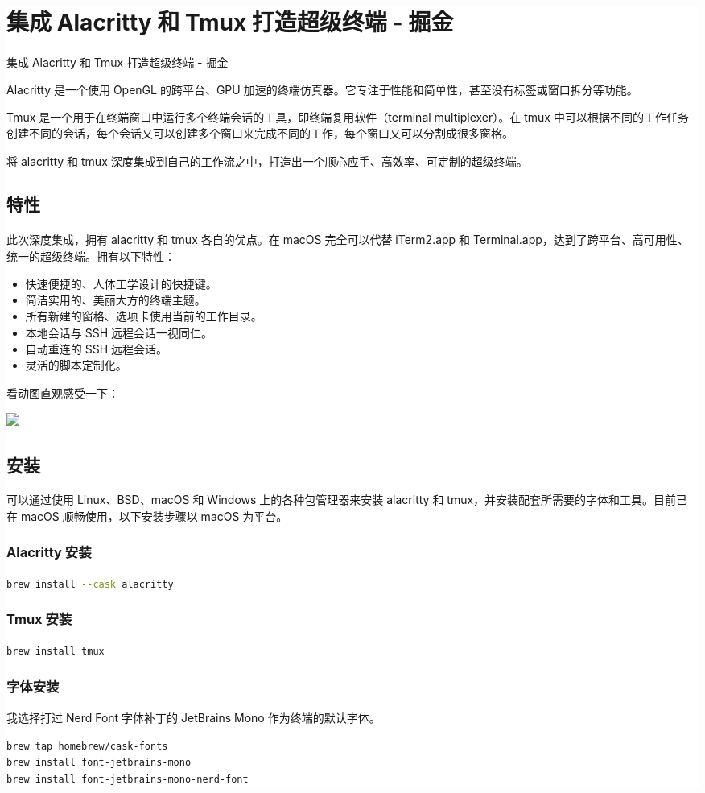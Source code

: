 # 集成 Alacritty 和 Tmux 打造超级终端 - 掘金
[集成 Alacritty 和 Tmux 打造超级终端 - 掘金](https://juejin.cn/post/7152747783152697375) 

 Alacritty 是一个使用 OpenGL 的跨平台、GPU 加速的终端仿真器。它专注于性能和简单性，甚至没有标签或窗口拆分等功能。

Tmux 是一个用于在终端窗口中运行多个终端会话的工具，即终端复用软件（terminal multiplexer）。在 tmux 中可以根据不同的工作任务创建不同的会话，每个会话又可以创建多个窗口来完成不同的工作，每个窗口又可以分割成很多窗格。

将 alacritty 和 tmux 深度集成到自己的工作流之中，打造出一个顺心应手、高效率、可定制的超级终端。

## 特性

此次深度集成，拥有 alacritty 和 tmux 各自的优点。在 macOS 完全可以代替 iTerm2.app 和 Terminal.app，达到了跨平台、高可用性、统一的超级终端。拥有以下特性：

-   快速便捷的、人体工学设计的快捷键。
-   简洁实用的、美丽大方的终端主题。
-   所有新建的窗格、选项卡使用当前的工作目录。
-   本地会话与 SSH 远程会话一视同仁。
-   自动重连的 SSH 远程会话。
-   灵活的脚本定制化。

看动图直观感受一下：

![](https://github.com/Hsu-Outer-Brain/WebCliperCDN_001/blob/main/img3/2023-11-2%2006-07-35/8ea5776d-04ad-489f-94a9-a6fb68e75815.webp?raw=true)

## 安装

可以通过使用 Linux、BSD、macOS 和 Windows 上的各种包管理器来安装 alacritty 和 tmux，并安装配套所需要的字体和工具。目前已在 macOS 顺畅使用，以下安装步骤以 macOS 为平台。

### Alacritty 安装

```bash
brew install --cask alacritty

```

### Tmux 安装

```bash
brew install tmux

```

### 字体安装

我选择打过 Nerd Font 字体补丁的 JetBrains Mono 作为终端的默认字体。

```bash
brew tap homebrew/cask-fonts
brew install font-jetbrains-mono
brew install font-jetbrains-mono-nerd-font

```

